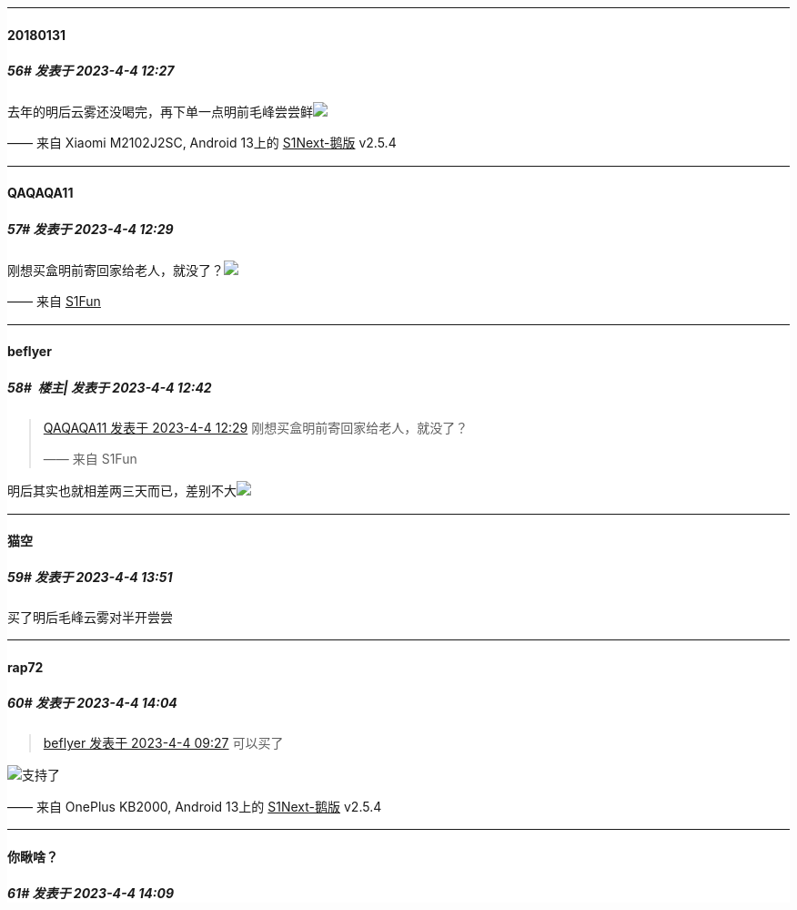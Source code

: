*****

####  20180131  
##### 56#       发表于 2023-4-4 12:27

去年的明后云雾还没喝完，再下单一点明前毛峰尝尝鲜<img src="https://static.saraba1st.com/image/smiley/face2017/033.png" referrerpolicy="no-referrer">

—— 来自 Xiaomi M2102J2SC, Android 13上的 [S1Next-鹅版](https://github.com/ykrank/S1-Next/releases) v2.5.4

*****

####  QAQAQA11  
##### 57#       发表于 2023-4-4 12:29

刚想买盒明前寄回家给老人，就没了？<img src="https://static.saraba1st.com/image/smiley/face2017/117.png" referrerpolicy="no-referrer">

—— 来自 [S1Fun](https://s1fun.koalcat.com)

*****

####  beflyer  
##### 58#         楼主| 发表于 2023-4-4 12:42

<blockquote><a href="httphttps://bbs.saraba1st.com/2b/forum.php?mod=redirect&amp;goto=findpost&amp;pid=60329457&amp;ptid=2127248" target="_blank">QAQAQA11 发表于 2023-4-4 12:29</a>
刚想买盒明前寄回家给老人，就没了？

—— 来自 S1Fun</blockquote>
明后其实也就相差两三天而已，差别不大<img src="https://static.saraba1st.com/image/smiley/face2017/118.png" referrerpolicy="no-referrer">

*****

####  猫空  
##### 59#       发表于 2023-4-4 13:51

买了明后毛峰云雾对半开尝尝

*****

####  rap72  
##### 60#       发表于 2023-4-4 14:04

<blockquote><a href="httphttps://bbs.saraba1st.com/2b/forum.php?mod=redirect&amp;goto=findpost&amp;pid=60327094&amp;ptid=2127248" target="_blank">beflyer 发表于 2023-4-4 09:27</a>
可以买了</blockquote>
<img src="https://static.saraba1st.com/image/smiley/face2017/057.png" referrerpolicy="no-referrer">支持了

—— 来自 OnePlus KB2000, Android 13上的 [S1Next-鹅版](https://github.com/ykrank/S1-Next/releases) v2.5.4


*****

####  你瞅啥？  
##### 61#       发表于 2023-4-4 14:09
